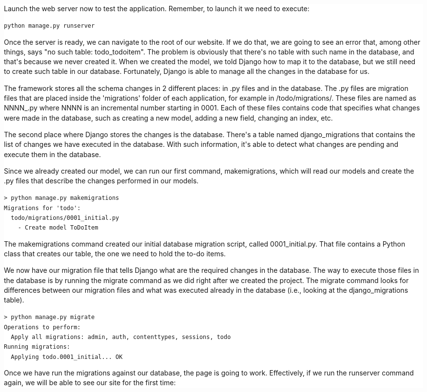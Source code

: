 Launch the web server now to test the application. Remember, to launch it we need to execute:

```
python manage.py runserver
```

Once the server is ready, we can navigate to the root of our website. If we do that, we are going to see an error that, among other things, says "no such table: todo_todoitem". The problem is obviously that there's no table with such name in the database, and that's because we never created it. When we created the model, we told Django how to map it to the database, but we still need to create such table in our database. Fortunately, Django is able to manage all the changes in the database for us.

The framework stores all the schema changes in 2 different places: in .py files and in the database. The .py files are migration files that are placed inside the 'migrations' folder of each application, for example in /todo/migrations/. These files are named as NNNN_<name>.py where NNNN is an incremental number starting in 0001. Each of these files contains code that specifies what changes were made in the database, such as creating a new model, adding a new field, changing an index, etc.

The second place where Django stores the changes is the database. There's a table named django_migrations that contains the list of changes we have executed in the database. With such information, it's able to detect what changes are pending and execute them in the database.

Since we already created our model, we can run our first command, makemigrations, which will read our models and create the .py files that describe the changes performed in our models.

```
> python manage.py makemigrations
Migrations for 'todo':
  todo/migrations/0001_initial.py
    - Create model ToDoItem
```

The makemigrations command created our initial database migration script, called 0001_initial.py. That file contains a Python class that creates our table, the one we need to hold the to-do items.

We now have our migration file that tells Django what are the required changes in the database. The way to execute those files in the database is by running the migrate command as we did right after we created the project. The migrate command looks for differences between our migration files and what was executed already in the database (i.e., looking at the django_migrations table).

```
> python manage.py migrate
Operations to perform:
  Apply all migrations: admin, auth, contenttypes, sessions, todo
Running migrations:
  Applying todo.0001_initial... OK
```

Once we have run the migrations against our database, the page is going to work. Effectively, if we run the runserver command again, we will be able to see our site for the first time:
